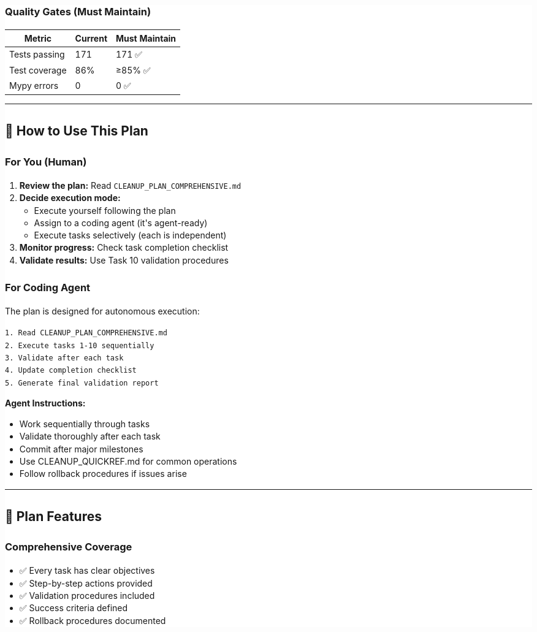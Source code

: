 ### Quality Gates (Must Maintain)

| Metric | Current | Must Maintain |
|--------|---------|---------------|
| Tests passing | 171 | 171 ✅ |
| Test coverage | 86% | ≥85% ✅ |
| Mypy errors | 0 | 0 ✅ |

______________________________________________________________________

## 🚀 How to Use This Plan

### For You (Human)

1. **Review the plan:** Read `CLEANUP_PLAN_COMPREHENSIVE.md`
1. **Decide execution mode:**
   - Execute yourself following the plan
   - Assign to a coding agent (it's agent-ready)
   - Execute tasks selectively (each is independent)
1. **Monitor progress:** Check task completion checklist
1. **Validate results:** Use Task 10 validation procedures

### For Coding Agent

The plan is designed for autonomous execution:

```
1. Read CLEANUP_PLAN_COMPREHENSIVE.md
2. Execute tasks 1-10 sequentially
3. Validate after each task
4. Update completion checklist
5. Generate final validation report
```

**Agent Instructions:**

- Work sequentially through tasks
- Validate thoroughly after each task
- Commit after major milestones
- Use CLEANUP_QUICKREF.md for common operations
- Follow rollback procedures if issues arise

______________________________________________________________________

## 🎨 Plan Features

### Comprehensive Coverage

- ✅ Every task has clear objectives
- ✅ Step-by-step actions provided
- ✅ Validation procedures included
- ✅ Success criteria defined
- ✅ Rollback procedures documented
